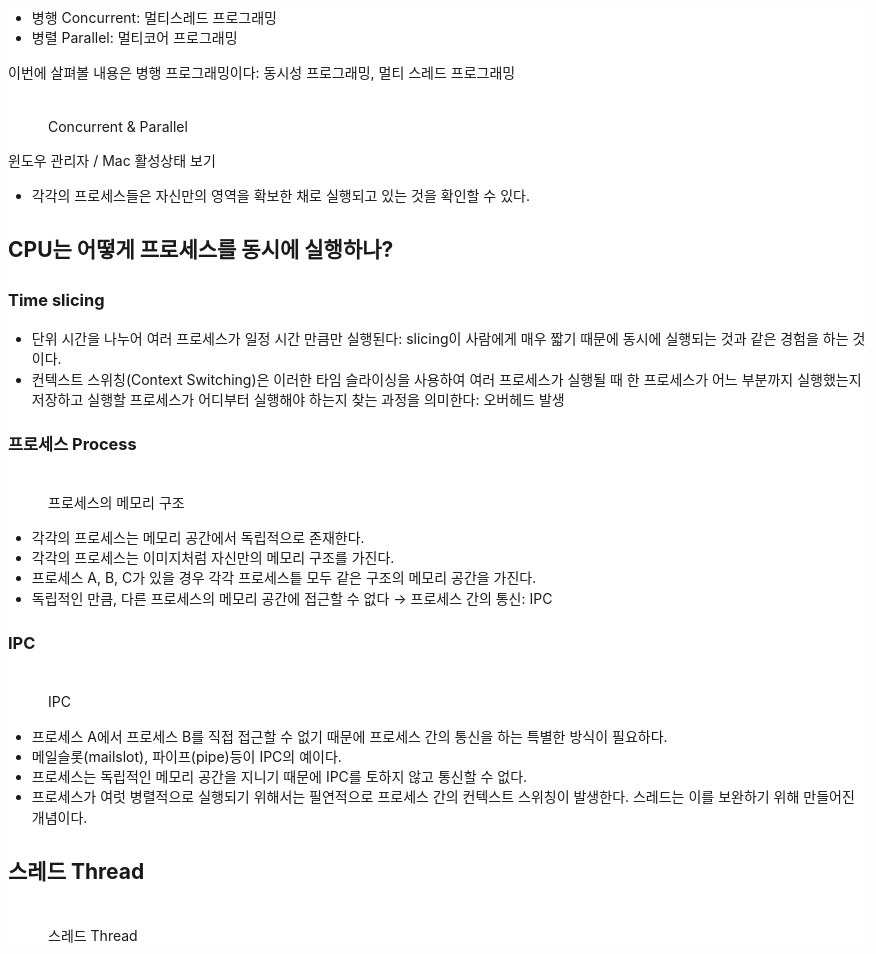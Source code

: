- 병행 Concurrent: 멀티스레드 프로그래밍
- 병렬 Parallel: 멀티코어 프로그래밍

이번에 살펴볼 내용은 병행 프로그래밍이다: 동시성 프로그래밍, 멀티 스레드 프로그래밍

<figure style="width: 85%" class="align-center">
  <img src="https://onedrive.live.com/embed?resid=C4F97B3B64AE3E7A%216776&authkey=%21AHlhD1QuOmf5WtE&width=699&height=453" alt="">
  <figcaption>Concurrent & Parallel</figcaption>
</figure>

윈도우 관리자 / Mac 활성상태 보기
- 각각의 프로세스들은 자신만의 영역을 확보한 채로 실행되고 있는 것을 확인할 수 있다.

## CPU는 어떻게 프로세스를 동시에 실행하나?

### Time slicing

- 단위 시간을 나누어 여러 프로세스가 일정 시간 만큼만 실행된다: slicing이 사람에게 매우 짧기 때문에 동시에 실행되는 것과 같은 경험을 하는 것이다.
- 컨텍스트 스위칭(Context Switching)은 이러한 타임 슬라이싱을 사용하여 여러 프로세스가 실행될 때 한 프로세스가 어느 부분까지 실행했는지 저장하고 실행할 프로세스가 어디부터 실행해야 하는지 찾는 과정을 의미한다: 오버헤드 발생

### 프로세스 Process

<figure style="width: 85%" class="align-center">
  <img src="https://onedrive.live.com/embed?resid=C4F97B3B64AE3E7A%216777&authkey=%21AKWMZmaODKYuOjQ&width=817&height=815" alt="">
  <figcaption>프로세스의 메모리 구조</figcaption>
</figure>

- 각각의 프로세스는 메모리 공간에서 독립적으로 존재한다.
- 각각의 프로세스는 이미지처럼 자신만의 메모리 구조를 가진다.
- 프로세스 A, B, C가 있을 경우 각각 프로세스틑 모두 같은 구조의 메모리 공간을 가진다.
- 독립적인 만큼, 다른 프로세스의 메모리 공간에 접근할 수 없다 → 프로세스 간의 통신: IPC

### IPC

<figure style="width: 85%" class="align-center">
  <img src="https://onedrive.live.com/embed?resid=C4F97B3B64AE3E7A%216778&authkey=%21ABL5um5NZIx8BJw&width=1098&height=775" alt="">
  <figcaption>IPC</figcaption>
</figure>

- 프로세스 A에서 프로세스 B를 직접 접근할 수 없기 때문에 프로세스 간의 통신을 하는 특별한 방식이 필요하다.
- 메일슬롯(mailslot), 파이프(pipe)등이 IPC의 예이다.
- 프로세스는 독립적인 메모리 공간을 지니기 때문에 IPC를 토하지 않고 통신할 수 없다.
- 프로세스가 여럿 병렬적으로 실행되기 위해서는 필연적으로 프로세스 간의 컨텍스트 스위칭이 발생한다. 스레드는 이를 보완하기 위해 만들어진 개념이다.

## 스레드 Thread

<figure style="width: 50%" class="align-center">
  <img src="https://onedrive.live.com/embed?resid=C4F97B3B64AE3E7A%216779&authkey=%21APGc1ffJC3XptCk&width=560&height=828" alt="">
  <figcaption>스레드 Thread</figcaption>
</figure>
